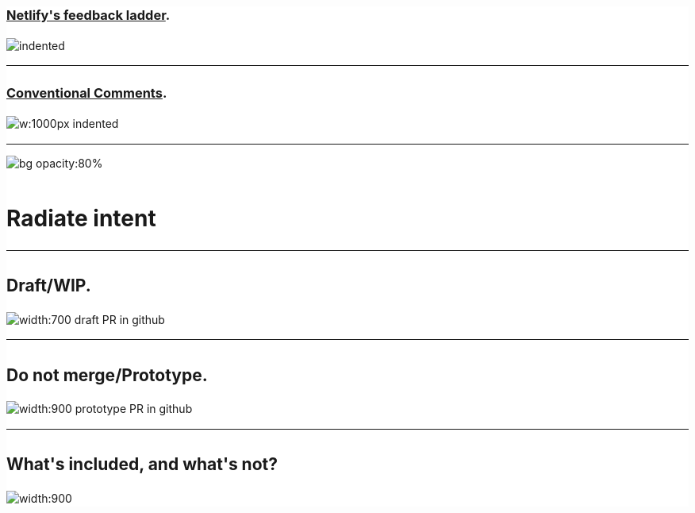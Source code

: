 

### [Netlify's feedback ladder](https://www.netlify.com/blog/2020/03/05/feedback-ladders-how-we-encode-code-reviews-at-netlify/).

![indented](images/aside-netlify-feedback.png)



---



### [Conventional Comments](https://conventionalcomments.org/).

![w:1000px indented](images/aside-conventional-comments.png)



---



![bg opacity:80%](images/aside-turn-signal.jpg)

# Radiate **intent**



---



## Draft/WIP.

![width:700 draft PR in github](images/aside-draft.png)



---



## Do not merge/Prototype.

![width:900 prototype PR in github](images/aside-do-not-merge.png)



---



## **What's included**, and what's not?

![width:900](images/aside-included.png)
